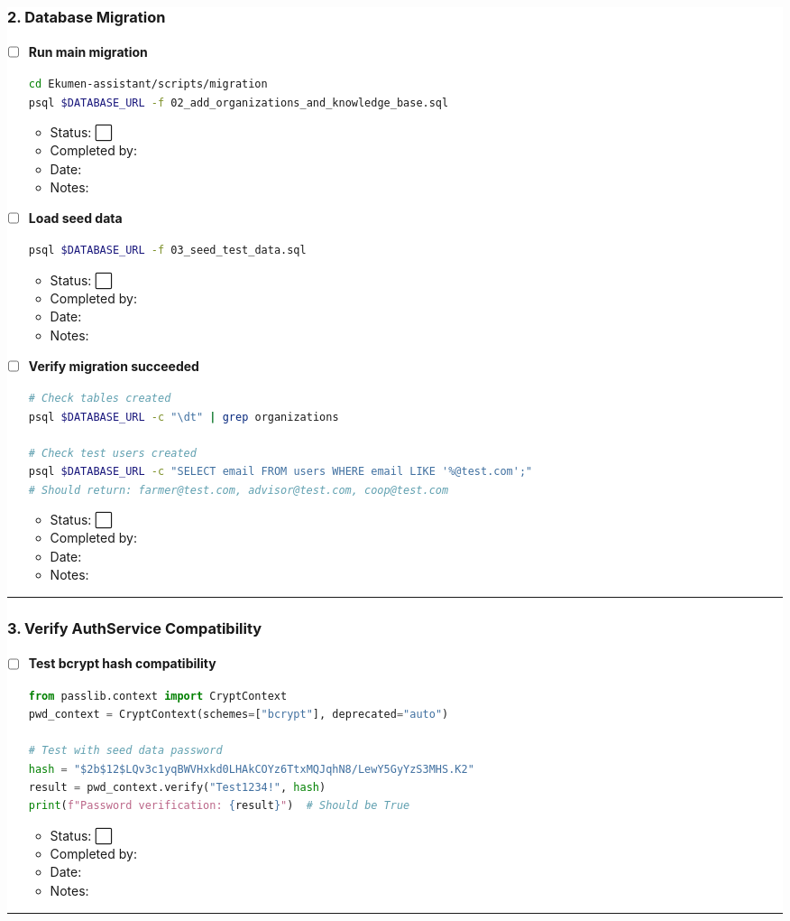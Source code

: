 
### 2. Database Migration

- [ ] **Run main migration**
  ```bash
  cd Ekumen-assistant/scripts/migration
  psql $DATABASE_URL -f 02_add_organizations_and_knowledge_base.sql
  ```
  - Status: ⬜
  - Completed by:
  - Date:
  - Notes:

- [ ] **Load seed data**
  ```bash
  psql $DATABASE_URL -f 03_seed_test_data.sql
  ```
  - Status: ⬜
  - Completed by:
  - Date:
  - Notes:

- [ ] **Verify migration succeeded**
  ```bash
  # Check tables created
  psql $DATABASE_URL -c "\dt" | grep organizations

  # Check test users created
  psql $DATABASE_URL -c "SELECT email FROM users WHERE email LIKE '%@test.com';"
  # Should return: farmer@test.com, advisor@test.com, coop@test.com
  ```
  - Status: ⬜
  - Completed by:
  - Date:
  - Notes:

---

### 3. Verify AuthService Compatibility

- [ ] **Test bcrypt hash compatibility**
  ```python
  from passlib.context import CryptContext
  pwd_context = CryptContext(schemes=["bcrypt"], deprecated="auto")

  # Test with seed data password
  hash = "$2b$12$LQv3c1yqBWVHxkd0LHAkCOYz6TtxMQJqhN8/LewY5GyYzS3MHS.K2"
  result = pwd_context.verify("Test1234!", hash)
  print(f"Password verification: {result}")  # Should be True
  ```
  - Status: ⬜
  - Completed by:
  - Date:
  - Notes:

---